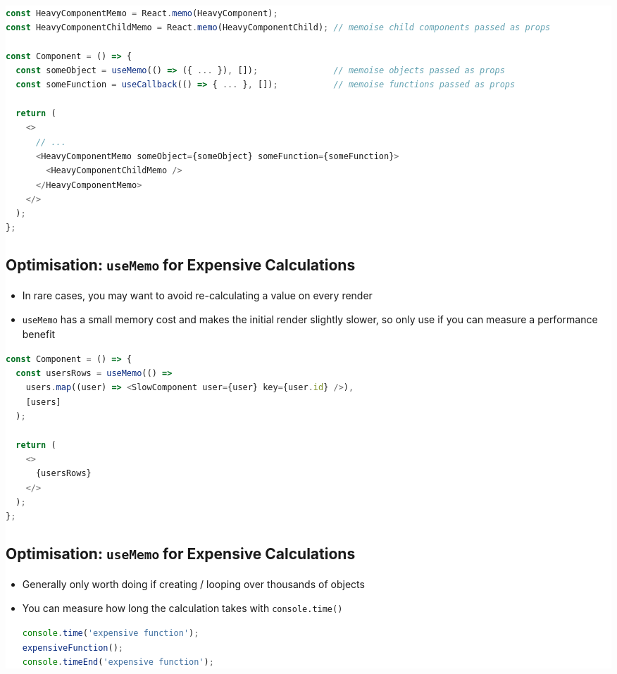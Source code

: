 ```JavaScript
const HeavyComponentMemo = React.memo(HeavyComponent);
const HeavyComponentChildMemo = React.memo(HeavyComponentChild); // memoise child components passed as props

const Component = () => {
  const someObject = useMemo(() => ({ ... }), []);               // memoise objects passed as props
  const someFunction = useCallback(() => { ... }, []);           // memoise functions passed as props

  return (
    <>
      // ...
      <HeavyComponentMemo someObject={someObject} someFunction={someFunction}>
        <HeavyComponentChildMemo />
      </HeavyComponentMemo>
    </>
  );
};
```

## Optimisation: `useMemo` for Expensive Calculations

- In rare cases, you may want to avoid re-calculating a value on every render

- `useMemo` has a small memory cost and makes the initial render slightly slower, so only use if you can measure a performance benefit

```JavaScript
const Component = () => {
  const usersRows = useMemo(() => 
    users.map((user) => <SlowComponent user={user} key={user.id} />), 
    [users]
  );

  return (
    <>
      {usersRows}
    </>
  );
};
```

## Optimisation: `useMemo` for Expensive Calculations

- Generally only worth doing if creating / looping over thousands of objects

- You can measure how long the calculation takes with `console.time()`
    ```Javascript
    console.time('expensive function');
    expensiveFunction();
    console.timeEnd('expensive function');
    ```
